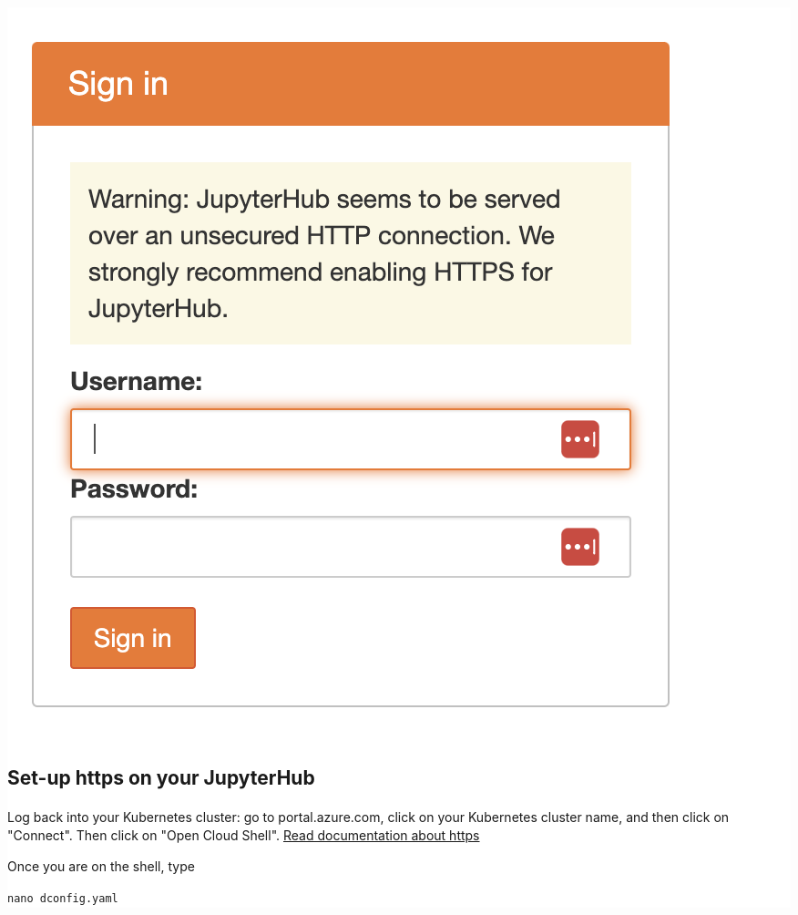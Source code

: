 ![](images/img9.png)

## Set-up https on your JupyterHub

Log back into your Kubernetes cluster: go to portal.azure.com, click on your Kubernetes cluster name, and then click on "Connect". Then click on "Open Cloud Shell". [Read documentation about https](https://tljh.jupyter.org/en/latest/howto/admin/https.html)

Once you are on the shell, type

```         
nano dconfig.yaml
```
